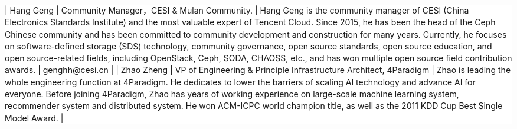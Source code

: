 | Hang Geng | Community Manager，CESI & Mulan Community. | Hang Geng is the community manager of CESI (China Electronics Standards Institute) and the most valuable expert of Tencent Cloud. Since 2015, he has been the head of the Ceph Chinese community and has been committed to community development and construction for many years. Currently, he focuses on software-defined storage (SDS) technology, community governance, open source standards, open source education, and open source-related fields, including OpenStack, Ceph, SODA, CHAOSS, etc., and has won multiple open source field contribution awards. | genghh@cesi.cn |
| Zhao Zheng | VP of Engineering & Principle Infrastructure Architect, 4Paradigm | Zhao is leading the whole engineering function at 4Paradigm. He dedicates to lower the barriers of scaling AI technology and advance AI for everyone. Before joining 4Paradigm, Zhao has years of working experience on large-scale machine learning system, recommender system and distributed system. He won ACM-ICPC world champion title, as well as the 2011 KDD Cup Best Single Model Award. |
